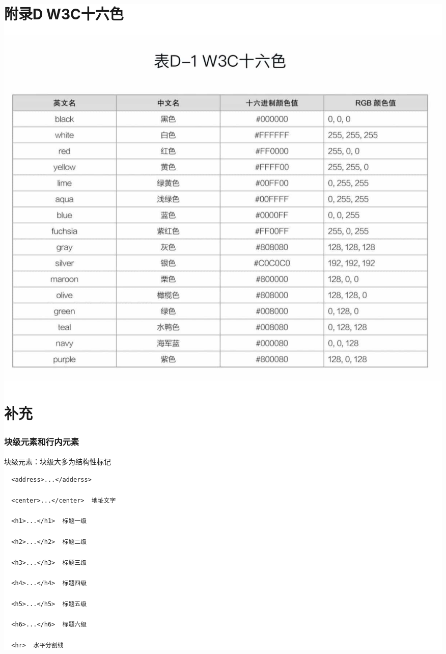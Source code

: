 # 附录D W3C十六色

![](../images/learnfrontend-050.jpg)

# 补充

### 块级元素和行内元素

块级元素：块级大多为结构性标记

```
  <address>...</adderss>   

  <center>...</center>  地址文字

  <h1>...</h1>  标题一级

  <h2>...</h2>  标题二级

  <h3>...</h3>  标题三级

  <h4>...</h4>  标题四级

  <h5>...</h5>  标题五级

  <h6>...</h6>  标题六级

  <hr>  水平分割线
```